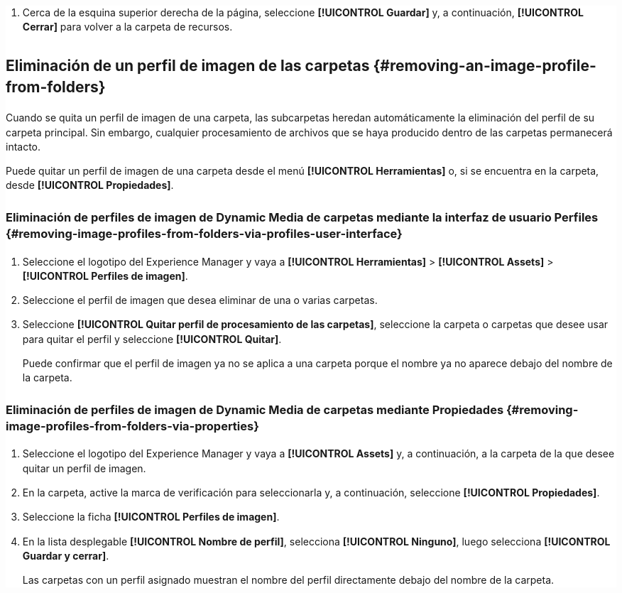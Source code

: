 1. Cerca de la esquina superior derecha de la página, seleccione **[!UICONTROL Guardar]** y, a continuación, **[!UICONTROL Cerrar]** para volver a la carpeta de recursos.

## Eliminación de un perfil de imagen de las carpetas {#removing-an-image-profile-from-folders}

Cuando se quita un perfil de imagen de una carpeta, las subcarpetas heredan automáticamente la eliminación del perfil de su carpeta principal. Sin embargo, cualquier procesamiento de archivos que se haya producido dentro de las carpetas permanecerá intacto.

Puede quitar un perfil de imagen de una carpeta desde el menú **[!UICONTROL Herramientas]** o, si se encuentra en la carpeta, desde **[!UICONTROL Propiedades]**.

### Eliminación de perfiles de imagen de Dynamic Media de carpetas mediante la interfaz de usuario Perfiles {#removing-image-profiles-from-folders-via-profiles-user-interface}

1. Seleccione el logotipo del Experience Manager y vaya a **[!UICONTROL Herramientas]** > **[!UICONTROL Assets]** > **[!UICONTROL Perfiles de imagen]**.
1. Seleccione el perfil de imagen que desea eliminar de una o varias carpetas.
1. Seleccione **[!UICONTROL Quitar perfil de procesamiento de las carpetas]**, seleccione la carpeta o carpetas que desee usar para quitar el perfil y seleccione **[!UICONTROL Quitar]**.

   Puede confirmar que el perfil de imagen ya no se aplica a una carpeta porque el nombre ya no aparece debajo del nombre de la carpeta.

### Eliminación de perfiles de imagen de Dynamic Media de carpetas mediante Propiedades {#removing-image-profiles-from-folders-via-properties}

1. Seleccione el logotipo del Experience Manager y vaya a **[!UICONTROL Assets]** y, a continuación, a la carpeta de la que desee quitar un perfil de imagen.
1. En la carpeta, active la marca de verificación para seleccionarla y, a continuación, seleccione **[!UICONTROL Propiedades]**.
1. Seleccione la ficha **[!UICONTROL Perfiles de imagen]**.
1. En la lista desplegable **[!UICONTROL Nombre de perfil]**, selecciona **[!UICONTROL Ninguno]**, luego selecciona **[!UICONTROL Guardar y cerrar]**.

   Las carpetas con un perfil asignado muestran el nombre del perfil directamente debajo del nombre de la carpeta.
